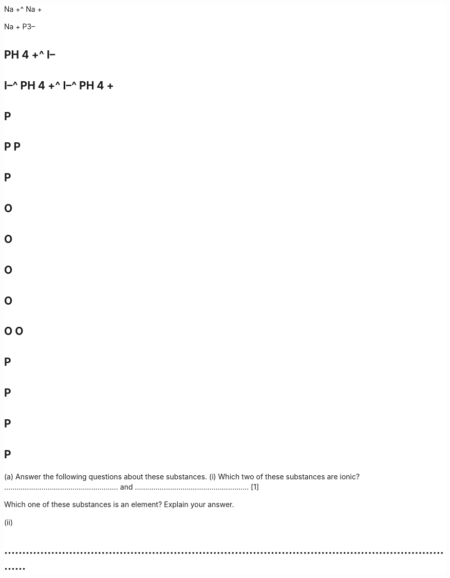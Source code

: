  Na +^ Na + 

 Na + P3– 

## PH 4 +^ I– 

## I–^ PH 4 +^ I–^ PH 4 + 

## P 

## P P 

## P 

## O 

## O 

## O 

## O 

## O O 

## P 

## P 

## P 

## P 

 (a) Answer the following questions about these substances. (i) Which two of these substances are ionic? ....................................................... and ....................................................... [1] 

 Which one of these substances is an element? Explain your answer. 

 (ii) 

## ................................................................................................................................ 
